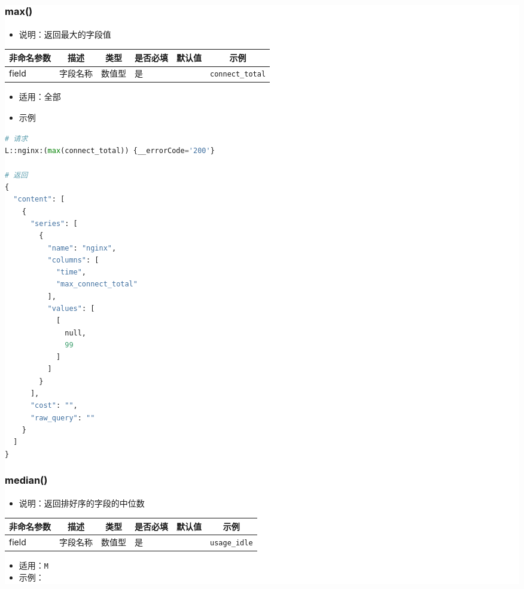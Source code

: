 ### max()

- 说明：返回最大的字段值

| 非命名参数 | 描述     | 类型   | 是否必填 | 默认值 | 示例            |
| ---------- | -------- | ------ | -------- | ------ | --------------- |
| field      | 字段名称 | 数值型 | 是       |        | `connect_total` |

- 适用：全部

- 示例

```python
# 请求
L::nginx:(max(connect_total)) {__errorCode='200'}

# 返回
{
  "content": [
    {
      "series": [
        {
          "name": "nginx",
          "columns": [
            "time",
            "max_connect_total"
          ],
          "values": [
            [
              null,
              99
            ]
          ]
        }
      ],
      "cost": "",
      "raw_query": ""
    }
  ]
}
```

### median()

- 说明：返回排好序的字段的中位数

| 非命名参数 | 描述     | 类型   | 是否必填 | 默认值 | 示例         |
| ---------- | -------- | ------ | -------- | ------ | ------------ |
| field      | 字段名称 | 数值型 | 是       |        | `usage_idle` |

- 适用：`M`
- 示例：
